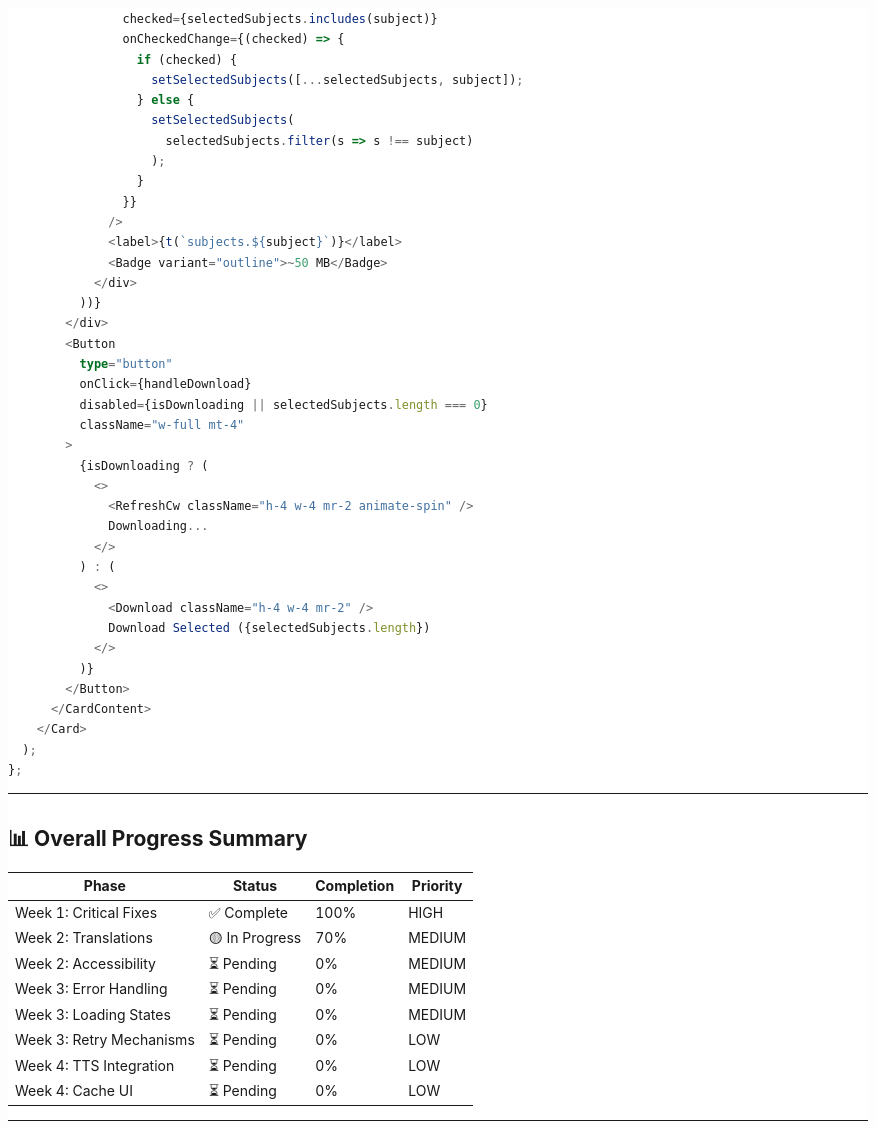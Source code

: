 ```typescript
                checked={selectedSubjects.includes(subject)}
                onCheckedChange={(checked) => {
                  if (checked) {
                    setSelectedSubjects([...selectedSubjects, subject]);
                  } else {
                    setSelectedSubjects(
                      selectedSubjects.filter(s => s !== subject)
                    );
                  }
                }}
              />
              <label>{t(`subjects.${subject}`)}</label>
              <Badge variant="outline">~50 MB</Badge>
            </div>
          ))}
        </div>
        <Button
          type="button"
          onClick={handleDownload}
          disabled={isDownloading || selectedSubjects.length === 0}
          className="w-full mt-4"
        >
          {isDownloading ? (
            <>
              <RefreshCw className="h-4 w-4 mr-2 animate-spin" />
              Downloading...
            </>
          ) : (
            <>
              <Download className="h-4 w-4 mr-2" />
              Download Selected ({selectedSubjects.length})
            </>
          )}
        </Button>
      </CardContent>
    </Card>
  );
};
```

---

## 📊 Overall Progress Summary

| Phase | Status | Completion | Priority |
|-------|--------|------------|----------|
| Week 1: Critical Fixes | ✅ Complete | 100% | HIGH |
| Week 2: Translations | 🟡 In Progress | 70% | MEDIUM |
| Week 2: Accessibility | ⏳ Pending | 0% | MEDIUM |
| Week 3: Error Handling | ⏳ Pending | 0% | MEDIUM |
| Week 3: Loading States | ⏳ Pending | 0% | MEDIUM |
| Week 3: Retry Mechanisms | ⏳ Pending | 0% | LOW |
| Week 4: TTS Integration | ⏳ Pending | 0% | LOW |
| Week 4: Cache UI | ⏳ Pending | 0% | LOW |

---